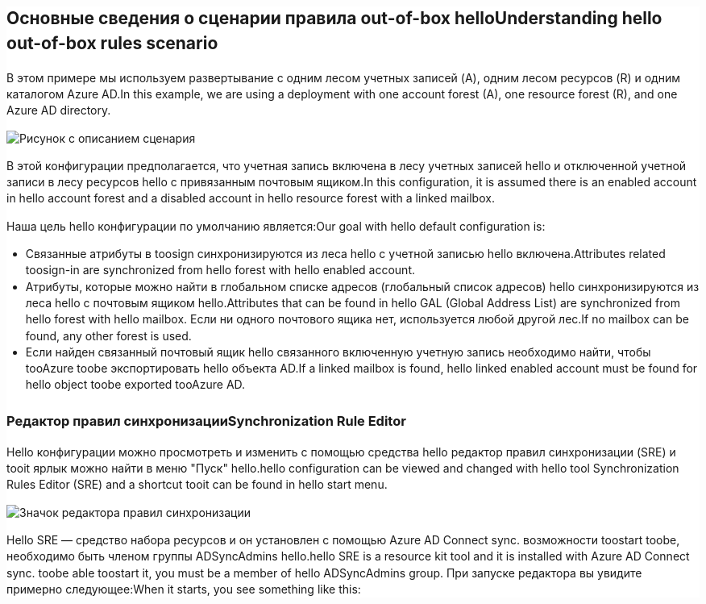 ## <a name="understanding-hello-out-of-box-rules-scenario"></a><span data-ttu-id="73f9a-200">Основные сведения о сценарии правила out-of-box hello</span><span class="sxs-lookup"><span data-stu-id="73f9a-200">Understanding hello out-of-box rules scenario</span></span>
<span data-ttu-id="73f9a-201">В этом примере мы используем развертывание с одним лесом учетных записей (A), одним лесом ресурсов (R) и одним каталогом Azure AD.</span><span class="sxs-lookup"><span data-stu-id="73f9a-201">In this example, we are using a deployment with one account forest (A), one resource forest (R), and one Azure AD directory.</span></span>

![Рисунок с описанием сценария](./media/active-directory-aadconnectsync-understanding-default-configuration/scenario.png)

<span data-ttu-id="73f9a-203">В этой конфигурации предполагается, что учетная запись включена в лесу учетных записей hello и отключенной учетной записи в лесу ресурсов hello с привязанным почтовым ящиком.</span><span class="sxs-lookup"><span data-stu-id="73f9a-203">In this configuration, it is assumed there is an enabled account in hello account forest and a disabled account in hello resource forest with a linked mailbox.</span></span>

<span data-ttu-id="73f9a-204">Наша цель hello конфигурации по умолчанию является:</span><span class="sxs-lookup"><span data-stu-id="73f9a-204">Our goal with hello default configuration is:</span></span>

* <span data-ttu-id="73f9a-205">Связанные атрибуты в toosign синхронизируются из леса hello с учетной записью hello включена.</span><span class="sxs-lookup"><span data-stu-id="73f9a-205">Attributes related toosign-in are synchronized from hello forest with hello enabled account.</span></span>
* <span data-ttu-id="73f9a-206">Атрибуты, которые можно найти в глобальном списке адресов (глобальный список адресов) hello синхронизируются из леса hello с почтовым ящиком hello.</span><span class="sxs-lookup"><span data-stu-id="73f9a-206">Attributes that can be found in hello GAL (Global Address List) are synchronized from hello forest with hello mailbox.</span></span> <span data-ttu-id="73f9a-207">Если ни одного почтового ящика нет, используется любой другой лес.</span><span class="sxs-lookup"><span data-stu-id="73f9a-207">If no mailbox can be found, any other forest is used.</span></span>
* <span data-ttu-id="73f9a-208">Если найден связанный почтовый ящик hello связанного включенную учетную запись необходимо найти, чтобы tooAzure toobe экспортировать hello объекта AD.</span><span class="sxs-lookup"><span data-stu-id="73f9a-208">If a linked mailbox is found, hello linked enabled account must be found for hello object toobe exported tooAzure AD.</span></span>

### <a name="synchronization-rule-editor"></a><span data-ttu-id="73f9a-209">Редактор правил синхронизации</span><span class="sxs-lookup"><span data-stu-id="73f9a-209">Synchronization Rule Editor</span></span>
<span data-ttu-id="73f9a-210">Hello конфигурации можно просмотреть и изменить с помощью средства hello редактор правил синхронизации (SRE) и tooit ярлык можно найти в меню "Пуск" hello.</span><span class="sxs-lookup"><span data-stu-id="73f9a-210">hello configuration can be viewed and changed with hello tool Synchronization Rules Editor (SRE) and a shortcut tooit can be found in hello start menu.</span></span>

![Значок редактора правил синхронизации](./media/active-directory-aadconnectsync-understanding-default-configuration/sre.png)

<span data-ttu-id="73f9a-212">Hello SRE — средство набора ресурсов и он установлен с помощью Azure AD Connect sync. возможности toostart toobe, необходимо быть членом группы ADSyncAdmins hello.</span><span class="sxs-lookup"><span data-stu-id="73f9a-212">hello SRE is a resource kit tool and it is installed with Azure AD Connect sync. toobe able toostart it, you must be a member of hello ADSyncAdmins group.</span></span> <span data-ttu-id="73f9a-213">При запуске редактора вы увидите примерно следующее:</span><span class="sxs-lookup"><span data-stu-id="73f9a-213">When it starts, you see something like this:</span></span>

